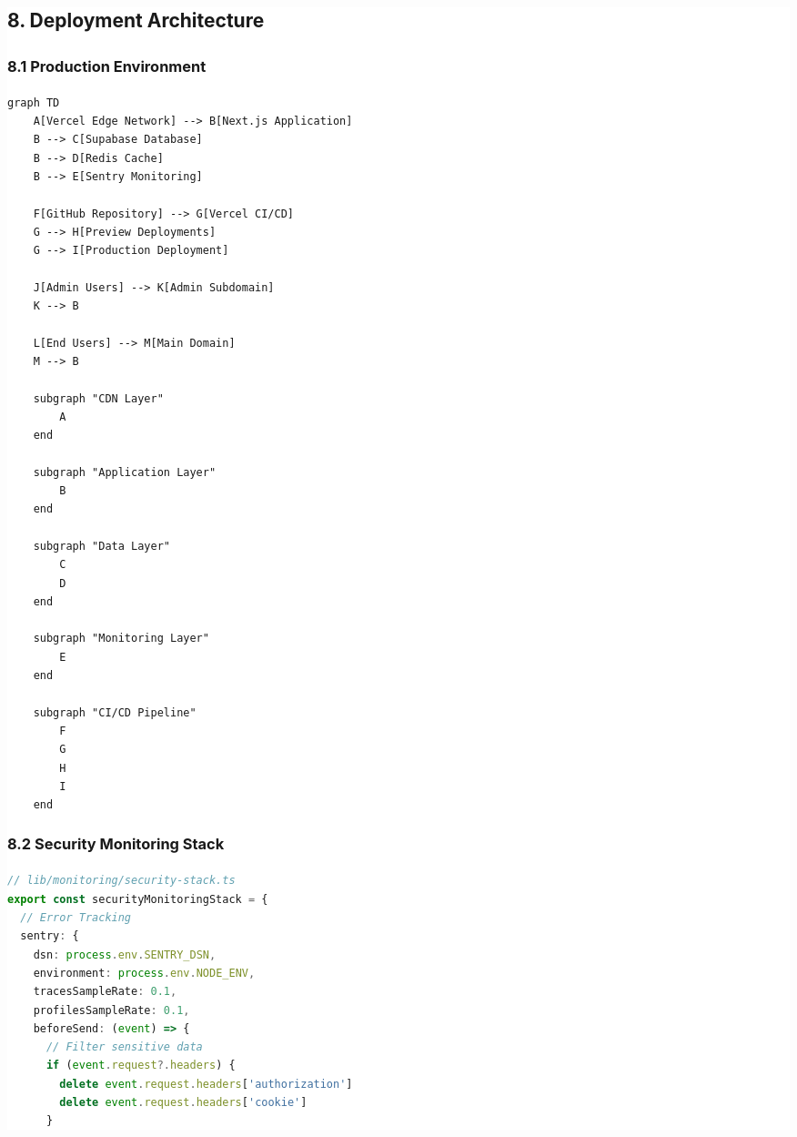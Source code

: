 ## 8. Deployment Architecture

### 8.1 Production Environment

```mermaid
graph TD
    A[Vercel Edge Network] --> B[Next.js Application]
    B --> C[Supabase Database]
    B --> D[Redis Cache]
    B --> E[Sentry Monitoring]
    
    F[GitHub Repository] --> G[Vercel CI/CD]
    G --> H[Preview Deployments]
    G --> I[Production Deployment]
    
    J[Admin Users] --> K[Admin Subdomain]
    K --> B
    
    L[End Users] --> M[Main Domain]
    M --> B
    
    subgraph "CDN Layer"
        A
    end
    
    subgraph "Application Layer"
        B
    end
    
    subgraph "Data Layer"
        C
        D
    end
    
    subgraph "Monitoring Layer"
        E
    end
    
    subgraph "CI/CD Pipeline"
        F
        G
        H
        I
    end
```

### 8.2 Security Monitoring Stack

```typescript
// lib/monitoring/security-stack.ts
export const securityMonitoringStack = {
  // Error Tracking
  sentry: {
    dsn: process.env.SENTRY_DSN,
    environment: process.env.NODE_ENV,
    tracesSampleRate: 0.1,
    profilesSampleRate: 0.1,
    beforeSend: (event) => {
      // Filter sensitive data
      if (event.request?.headers) {
        delete event.request.headers['authorization']
        delete event.request.headers['cookie']
      }
```